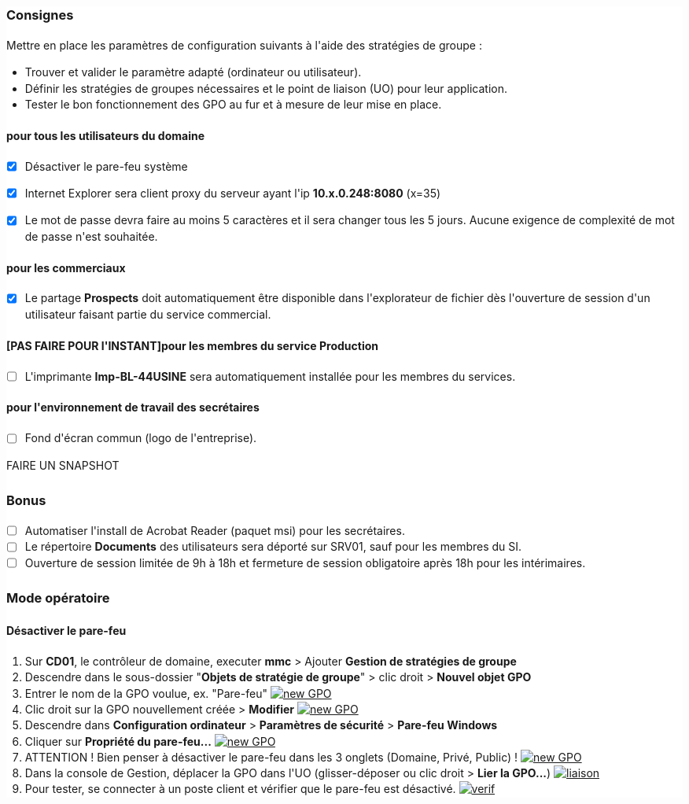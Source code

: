 
### Consignes

Mettre en place les paramètres de configuration suivants à l'aide des stratégies de groupe :

- Trouver et valider le paramètre adapté (ordinateur ou utilisateur).
- Définir les stratégies de groupes nécessaires et le point de liaison (UO) pour leur application.
- Tester le bon fonctionnement des GPO au fur et à mesure de leur mise en place.


#### pour tous les utilisateurs du domaine

- [x] Désactiver le pare-feu système 
- [x] Internet Explorer sera client proxy du serveur ayant l'ip **10.x.0.248:8080** (x=35)
- [x] Le mot de passe devra faire au moins 5 caractères et il sera changer tous les 5 jours. Aucune exigence de complexité de mot de passe n'est souhaitée.


#### pour les commerciaux

- [x] Le partage **Prospects** doit automatiquement être disponible dans l'explorateur de fichier dès l'ouverture de session d'un utilisateur faisant partie du service commercial.

#### [PAS FAIRE POUR l'INSTANT]pour les membres du service Production

- [ ] L'imprimante **Imp-BL-44USINE** sera automatiquement installée pour les membres du services.

#### pour l'environnement de travail des secrétaires

- [ ] Fond d'écran commun (logo de l'entreprise).


FAIRE UN SNAPSHOT


### Bonus

- [ ] Automatiser l'install de Acrobat Reader (paquet msi) pour les secrétaires.
- [ ] Le répertoire **Documents** des utilisateurs sera déporté sur SRV01, sauf pour les membres du SI.
- [ ] Ouverture de session limitée de 9h à 18h et fermeture de session obligatoire après 18h pour les intérimaires.

### Mode opératoire

#### Désactiver le pare-feu

1. Sur **CD01**, le contrôleur de domaine, executer **mmc** > Ajouter **Gestion de stratégies de groupe**
2. Descendre dans le sous-dossier "**Objets de stratégie de groupe**" > clic droit > **Nouvel objet GPO**
3. Entrer le nom de la GPO voulue, ex. "Pare-feu"
[![new GPO](../.ressources/img/tp07-01.png)](../.ressources/img/tp07-01.png)
4. Clic droit sur la GPO nouvellement créée > **Modifier**
[![new GPO](../.ressources/img/tp07-02.png)](../.ressources/img/tp07-02.png)
5. Descendre dans **Configuration ordinateur** > **Paramètres de sécurité** > **Pare-feu Windows**
6. Cliquer sur **Propriété du pare-feu...**
[![new GPO](../.ressources/img/tp07-03.png)](../.ressources/img/tp07-03.png)
7. ATTENTION ! Bien penser à désactiver le pare-feu dans les 3 onglets (Domaine, Privé, Public) ! 
[![new GPO](../.ressources/img/tp07-04.png)](../.ressources/img/tp07-04.png)
8. Dans la console de Gestion, déplacer la GPO dans l'UO (glisser-déposer ou clic droit > **Lier la GPO...**)
[![liaison](../.ressources/img/tp07-05.png)](../.ressources/img/tp07-05.png)
9. Pour tester, se connecter à un poste client et vérifier que le pare-feu est désactivé.
[![verif](../.ressources/img/tp07-06.png)](../.ressources/img/tp07-06.png)
